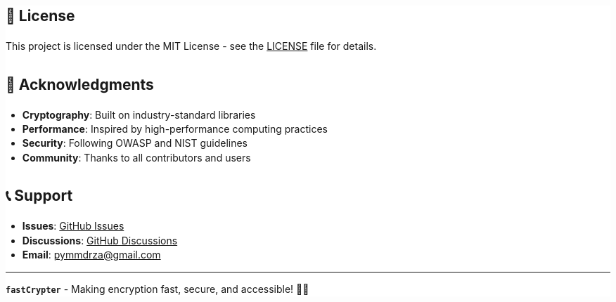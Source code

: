 ## 📄 License

This project is licensed under the MIT License - see the [LICENSE](LICENSE) file for details.

## 🙏 Acknowledgments

- **Cryptography**: Built on industry-standard libraries
- **Performance**: Inspired by high-performance computing practices
- **Security**: Following OWASP and NIST guidelines
- **Community**: Thanks to all contributors and users

## 📞 Support

- **Issues**: [GitHub Issues](https://github.com/Pymmdrza/fastCrypter/issues)
- **Discussions**: [GitHub Discussions](https://github.com/Pymmdrza/fastCrypter/discussions)
- **Email**: pymmdrza@gmail.com

---

**`fastCrypter`** - Making encryption fast, secure, and accessible! 🚀🔐 
